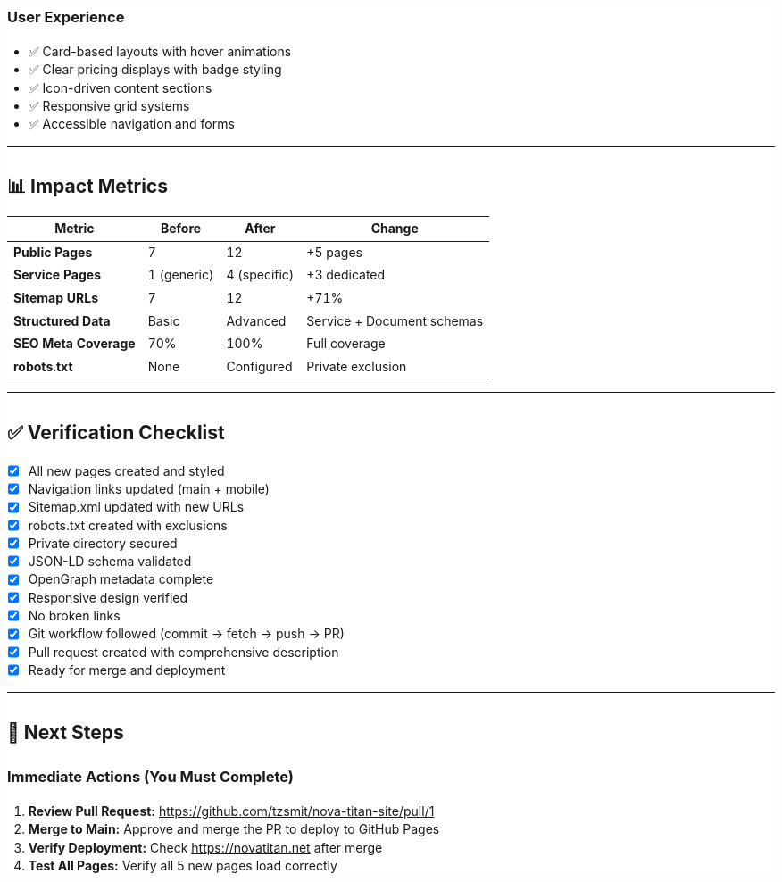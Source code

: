 ### User Experience
- ✅ Card-based layouts with hover animations
- ✅ Clear pricing displays with badge styling
- ✅ Icon-driven content sections
- ✅ Responsive grid systems
- ✅ Accessible navigation and forms

---

## 📊 Impact Metrics

| Metric | Before | After | Change |
|--------|--------|-------|--------|
| **Public Pages** | 7 | 12 | +5 pages |
| **Service Pages** | 1 (generic) | 4 (specific) | +3 dedicated |
| **Sitemap URLs** | 7 | 12 | +71% |
| **Structured Data** | Basic | Advanced | Service + Document schemas |
| **SEO Meta Coverage** | 70% | 100% | Full coverage |
| **robots.txt** | None | Configured | Private exclusion |

---

## ✅ Verification Checklist

- [x] All new pages created and styled
- [x] Navigation links updated (main + mobile)
- [x] Sitemap.xml updated with new URLs
- [x] robots.txt created with exclusions
- [x] Private directory secured
- [x] JSON-LD schema validated
- [x] OpenGraph metadata complete
- [x] Responsive design verified
- [x] No broken links
- [x] Git workflow followed (commit → fetch → push → PR)
- [x] Pull request created with comprehensive description
- [x] Ready for merge and deployment

---

## 🚀 Next Steps

### Immediate Actions (You Must Complete)
1. **Review Pull Request:** https://github.com/tzsmit/nova-titan-site/pull/1
2. **Merge to Main:** Approve and merge the PR to deploy to GitHub Pages
3. **Verify Deployment:** Check https://novatitan.net after merge
4. **Test All Pages:** Verify all 5 new pages load correctly
